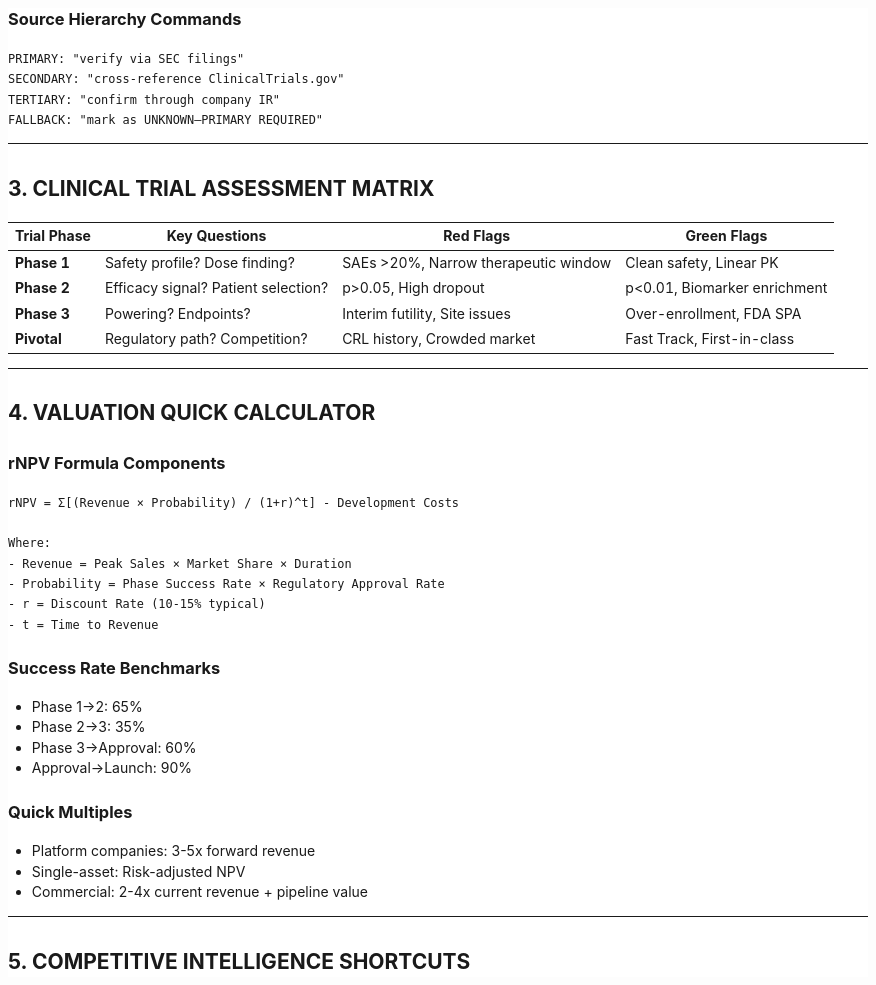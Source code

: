 ### Source Hierarchy Commands
```
PRIMARY: "verify via SEC filings"
SECONDARY: "cross-reference ClinicalTrials.gov"
TERTIARY: "confirm through company IR"
FALLBACK: "mark as UNKNOWN—PRIMARY REQUIRED"
```

---

## 3. CLINICAL TRIAL ASSESSMENT MATRIX

| Trial Phase | Key Questions | Red Flags | Green Flags |
|------------|---------------|-----------|-------------|
| **Phase 1** | Safety profile? Dose finding? | SAEs >20%, Narrow therapeutic window | Clean safety, Linear PK |
| **Phase 2** | Efficacy signal? Patient selection? | p>0.05, High dropout | p<0.01, Biomarker enrichment |
| **Phase 3** | Powering? Endpoints? | Interim futility, Site issues | Over-enrollment, FDA SPA |
| **Pivotal** | Regulatory path? Competition? | CRL history, Crowded market | Fast Track, First-in-class |

---

## 4. VALUATION QUICK CALCULATOR

### rNPV Formula Components
```
rNPV = Σ[(Revenue × Probability) / (1+r)^t] - Development Costs

Where:
- Revenue = Peak Sales × Market Share × Duration
- Probability = Phase Success Rate × Regulatory Approval Rate
- r = Discount Rate (10-15% typical)
- t = Time to Revenue
```

### Success Rate Benchmarks
- Phase 1→2: 65%
- Phase 2→3: 35%
- Phase 3→Approval: 60%
- Approval→Launch: 90%

### Quick Multiples
- Platform companies: 3-5x forward revenue
- Single-asset: Risk-adjusted NPV
- Commercial: 2-4x current revenue + pipeline value

---

## 5. COMPETITIVE INTELLIGENCE SHORTCUTS
